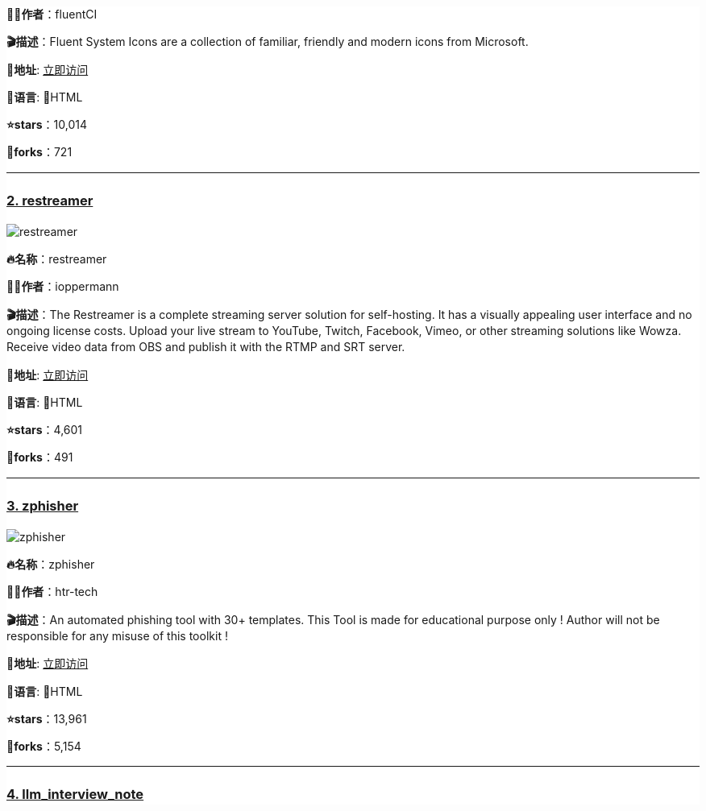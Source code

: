 **🧑‍💻作者**：fluentCI 

**🎬描述**：Fluent System Icons are a collection of familiar, friendly and modern icons from Microsoft. 

**🔗地址**: [立即访问](https://github.com//microsoft/fluentui-system-icons) 

**👀语言**: 🔺HTML 

**⭐stars**：10,014 

**📍forks**：721 

--- 

### [2. restreamer](https://github.com//datarhei/restreamer) 

![restreamer](https://s0.wp.com/mshots/v1/https://github.com//datarhei/restreamer?w=600&h=450) 

**🔥名称**：restreamer 

**🧑‍💻作者**：ioppermann 

**🎬描述**：The Restreamer is a complete streaming server solution for self-hosting. It has a visually appealing user interface and no ongoing license costs. Upload your live stream to YouTube, Twitch, Facebook, Vimeo, or other streaming solutions like Wowza. Receive video data from OBS and publish it with the RTMP and SRT server. 

**🔗地址**: [立即访问](https://github.com//datarhei/restreamer) 

**👀语言**: 🔺HTML 

**⭐stars**：4,601 

**📍forks**：491 

--- 

### [3. zphisher](https://github.com//htr-tech/zphisher) 

![zphisher](https://s0.wp.com/mshots/v1/https://github.com//htr-tech/zphisher?w=600&h=450) 

**🔥名称**：zphisher 

**🧑‍💻作者**：htr-tech 

**🎬描述**：An automated phishing tool with 30+ templates. This Tool is made for educational purpose only ! Author will not be responsible for any misuse of this toolkit ! 

**🔗地址**: [立即访问](https://github.com//htr-tech/zphisher) 

**👀语言**: 🔺HTML 

**⭐stars**：13,961 

**📍forks**：5,154 

--- 

### [4. llm_interview_note](https://github.com//wdndev/llm_interview_note) 
